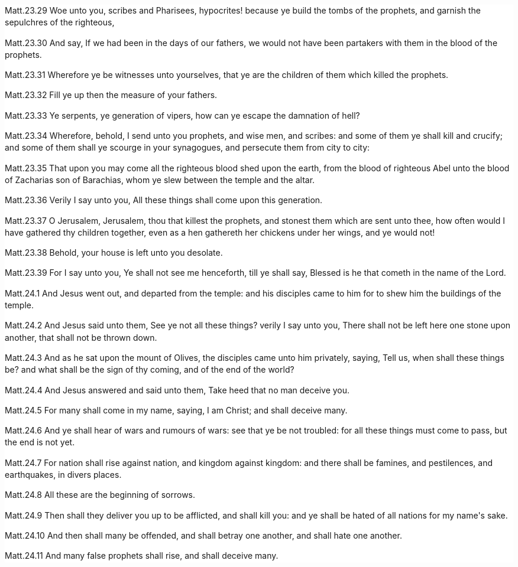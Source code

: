 Matt.23.29 Woe unto you, scribes and Pharisees, hypocrites! because ye build the tombs of the prophets, and garnish the sepulchres of the righteous,

Matt.23.30 And say, If we had been in the days of our fathers, we would not have been partakers with them in the blood of the prophets.

Matt.23.31 Wherefore ye be witnesses unto yourselves, that ye are the children of them which killed the prophets.

Matt.23.32 Fill ye up then the measure of your fathers.

Matt.23.33 Ye serpents, ye generation of vipers, how can ye escape the damnation of hell?

Matt.23.34 Wherefore, behold, I send unto you prophets, and wise men, and scribes: and some of them ye shall kill and crucify; and some of them shall ye scourge in your synagogues, and persecute them from city to city:

Matt.23.35 That upon you may come all the righteous blood shed upon the earth, from the blood of righteous Abel unto the blood of Zacharias son of Barachias, whom ye slew between the temple and the altar.

Matt.23.36 Verily I say unto you, All these things shall come upon this generation.

Matt.23.37 O Jerusalem, Jerusalem, thou that killest the prophets, and stonest them which are sent unto thee, how often would I have gathered thy children together, even as a hen gathereth her chickens under her wings, and ye would not!

Matt.23.38 Behold, your house is left unto you desolate.

Matt.23.39 For I say unto you, Ye shall not see me henceforth, till ye shall say, Blessed is he that cometh in the name of the Lord.

Matt.24.1 And Jesus went out, and departed from the temple: and his disciples came to him for to shew him the buildings of the temple.

Matt.24.2 And Jesus said unto them, See ye not all these things? verily I say unto you, There shall not be left here one stone upon another, that shall not be thrown down.

Matt.24.3 And as he sat upon the mount of Olives, the disciples came unto him privately, saying, Tell us, when shall these things be? and what shall be the sign of thy coming, and of the end of the world?

Matt.24.4 And Jesus answered and said unto them, Take heed that no man deceive you.

Matt.24.5 For many shall come in my name, saying, I am Christ; and shall deceive many.

Matt.24.6 And ye shall hear of wars and rumours of wars: see that ye be not troubled: for all these things must come to pass, but the end is not yet.

Matt.24.7 For nation shall rise against nation, and kingdom against kingdom: and there shall be famines, and pestilences, and earthquakes, in divers places.

Matt.24.8 All these are the beginning of sorrows.

Matt.24.9 Then shall they deliver you up to be afflicted, and shall kill you: and ye shall be hated of all nations for my name's sake.

Matt.24.10 And then shall many be offended, and shall betray one another, and shall hate one another.

Matt.24.11 And many false prophets shall rise, and shall deceive many.
